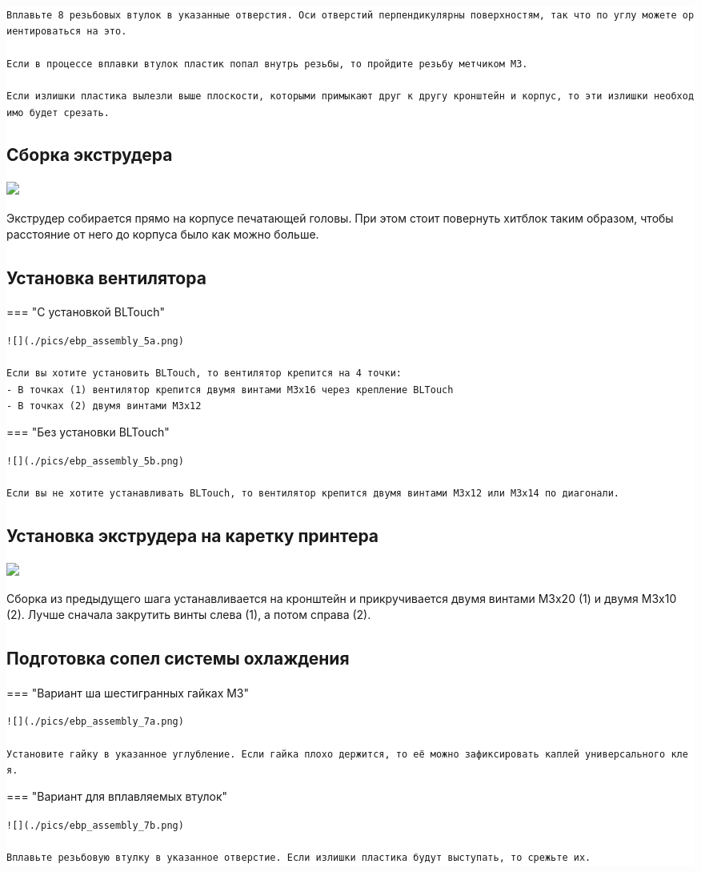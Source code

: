     Вплавьте 8 резьбовых втулок в указанные отверстия. Оси отверстий перпендикулярны поверхностям, так что по углу можете ориентироваться на это.

    Если в процессе вплавки втулок пластик попал внутрь резьбы, то пройдите резьбу метчиком М3.

    Если излишки пластика вылезли выше плоскости, которыми примыкают друг к другу кронштейн и корпус, то эти излишки необходимо будет срезать.

## Сборка экструдера

![](./pics/ebp_assembly_4.png)

Экструдер собирается прямо на корпусе печатающей головы. При этом стоит повернуть хитблок таким образом, чтобы расстояние от него до корпуса было как можно больше.

## Установка вентилятора

=== "С установкой BLTouch"

    ![](./pics/ebp_assembly_5a.png)

    Если вы хотите установить BLTouch, то вентилятор крепится на 4 точки:
    - В точках (1) вентилятор крепится двумя винтами М3х16 через крепление BLTouch
    - В точках (2) двумя винтами М3х12

=== "Без установки BLTouch"

    ![](./pics/ebp_assembly_5b.png)

    Если вы не хотите устанавливать BLTouch, то вентилятор крепится двумя винтами М3х12 или М3х14 по диагонали.

## Установка экструдера на каретку принтера

![](./pics/ebp_assembly_6.png)

Сборка из предыдущего шага устанавливается на кронштейн и прикручивается двумя винтами М3х20 (1) и двумя М3х10 (2). Лучше сначала закрутить винты слева (1), а потом справа (2).

## Подготовка сопел системы охлаждения

=== "Вариант ша шестигранных гайках М3"

    ![](./pics/ebp_assembly_7a.png)

    Установите гайку в указанное углубление. Если гайка плохо держится, то её можно зафиксировать каплей универсального клея.

=== "Вариант для вплавляемых втулок"

    ![](./pics/ebp_assembly_7b.png)

    Вплавьте резьбовую втулку в указанное отверстие. Если излишки пластика будут выступать, то срежьте их.
